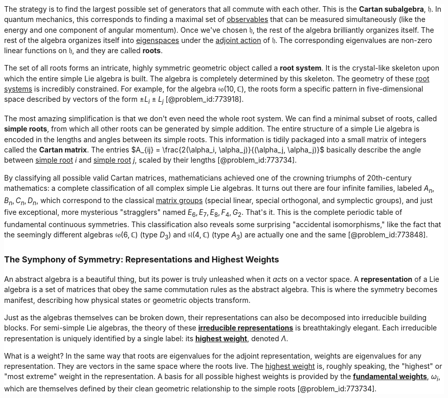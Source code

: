 The strategy is to find the largest possible set of generators that all commute with each other. This is the **Cartan subalgebra**, $\mathfrak{h}$. In quantum mechanics, this corresponds to finding a maximal set of [observables](@article_id:266639) that can be measured simultaneously (like the energy and one component of angular momentum). Once we've chosen $\mathfrak{h}$, the rest of the algebra brilliantly organizes itself. The rest of the algebra organizes itself into [eigenspaces](@article_id:146862) under the [adjoint action](@article_id:141329) of $\mathfrak{h}$. The corresponding eigenvalues are non-zero linear functions on $\mathfrak{h}$, and they are called **roots**.

The set of all roots forms an intricate, highly symmetric geometric object called a **root system**. It is the crystal-like skeleton upon which the entire simple Lie algebra is built. The algebra is completely determined by this skeleton. The geometry of these [root systems](@article_id:198476) is incredibly constrained. For example, for the algebra $\mathfrak{so}(10, \mathbb{C})$, the roots form a specific pattern in five-dimensional space described by vectors of the form $\pm L_i \pm L_j$ [@problem_id:773918].

The most amazing simplification is that we don't even need the whole root system. We can find a minimal subset of roots, called **simple roots**, from which all other roots can be generated by simple addition. The entire structure of a simple Lie algebra is encoded in the lengths and angles between its simple roots. This information is tidily packaged into a small matrix of integers called the **Cartan matrix**. The entries $A_{ij} = \frac{2(\alpha_i, \alpha_j)}{(\alpha_j, \alpha_j)}$ basically describe the angle between [simple root](@article_id:634928) $i$ and [simple root](@article_id:634928) $j$, scaled by their lengths [@problem_id:773734].

By classifying all possible valid Cartan matrices, mathematicians achieved one of the crowning triumphs of 20th-century mathematics: a complete classification of all complex simple Lie algebras. It turns out there are four infinite families, labeled $A_n, B_n, C_n, D_n$, which correspond to the classical [matrix groups](@article_id:136970) (special linear, special orthogonal, and symplectic groups), and just five exceptional, more mysterious "stragglers" named $E_6, E_7, E_8, F_4, G_2$. That's it. This is the complete periodic table of fundamental continuous symmetries. This classification also reveals some surprising "accidental isomorphisms," like the fact that the seemingly different algebras $\mathfrak{so}(6, \mathbb{C})$ (type $D_3$) and $\mathfrak{sl}(4, \mathbb{C})$ (type $A_3$) are actually one and the same [@problem_id:773848].

### The Symphony of Symmetry: Representations and Highest Weights

An abstract algebra is a beautiful thing, but its power is truly unleashed when it *acts* on a vector space. A **representation** of a Lie algebra is a set of matrices that obey the same commutation rules as the abstract algebra. This is where the symmetry becomes manifest, describing how physical states or geometric objects transform.

Just as the algebras themselves can be broken down, their representations can also be decomposed into irreducible building blocks. For semi-simple Lie algebras, the theory of these **[irreducible representations](@article_id:137690)** is breathtakingly elegant. Each irreducible representation is uniquely identified by a single label: its **[highest weight](@article_id:202314)**, denoted $\Lambda$.

What is a weight? In the same way that roots are eigenvalues for the adjoint representation, weights are eigenvalues for any representation. They are vectors in the same space where the roots live. The [highest weight](@article_id:202314) is, roughly speaking, the "highest" or "most extreme" weight in the representation. A basis for all possible highest weights is provided by the **[fundamental weights](@article_id:200361)**, $\omega_i$, which are themselves defined by their clean geometric relationship to the simple roots [@problem_id:773734].
